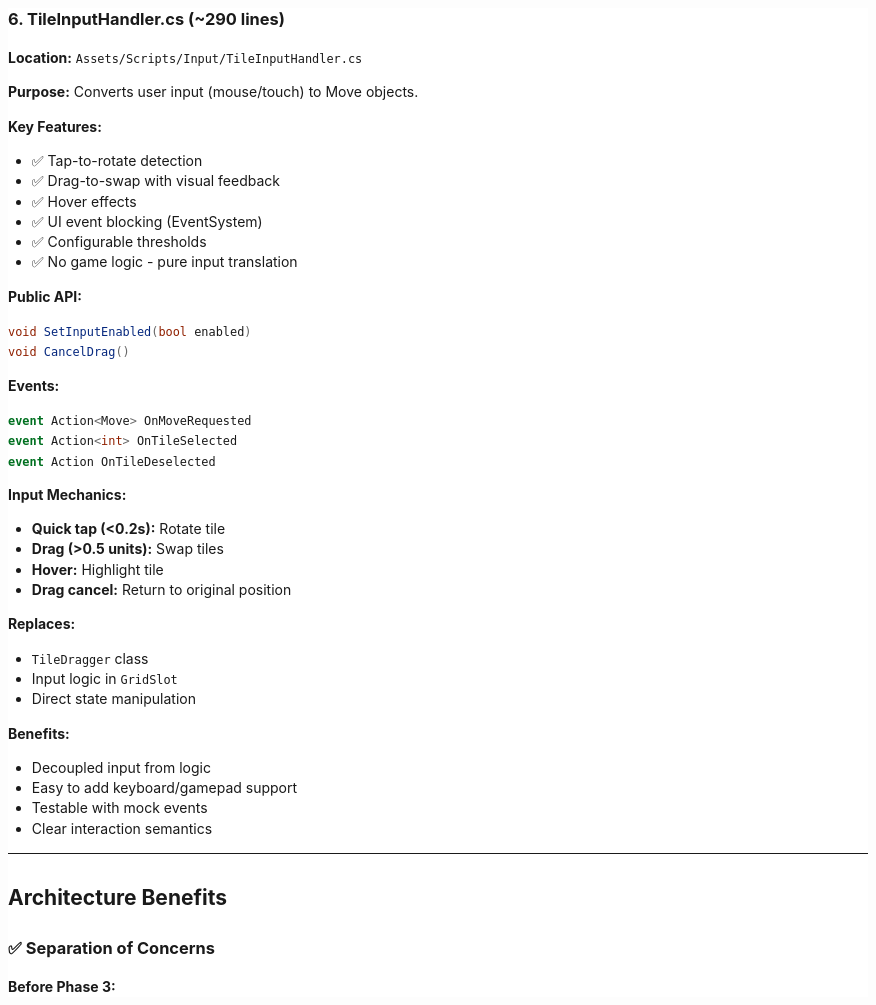 
### 6. TileInputHandler.cs (~290 lines)

**Location:** `Assets/Scripts/Input/TileInputHandler.cs`

**Purpose:** Converts user input (mouse/touch) to Move objects.

**Key Features:**

- ✅ Tap-to-rotate detection
- ✅ Drag-to-swap with visual feedback
- ✅ Hover effects
- ✅ UI event blocking (EventSystem)
- ✅ Configurable thresholds
- ✅ No game logic - pure input translation

**Public API:**

```csharp
void SetInputEnabled(bool enabled)
void CancelDrag()
```

**Events:**

```csharp
event Action<Move> OnMoveRequested
event Action<int> OnTileSelected
event Action OnTileDeselected
```

**Input Mechanics:**

- **Quick tap (<0.2s):** Rotate tile
- **Drag (>0.5 units):** Swap tiles
- **Hover:** Highlight tile
- **Drag cancel:** Return to original position

**Replaces:**

- `TileDragger` class
- Input logic in `GridSlot`
- Direct state manipulation

**Benefits:**

- Decoupled input from logic
- Easy to add keyboard/gamepad support
- Testable with mock events
- Clear interaction semantics

---

## Architecture Benefits

### ✅ Separation of Concerns

**Before Phase 3:**

